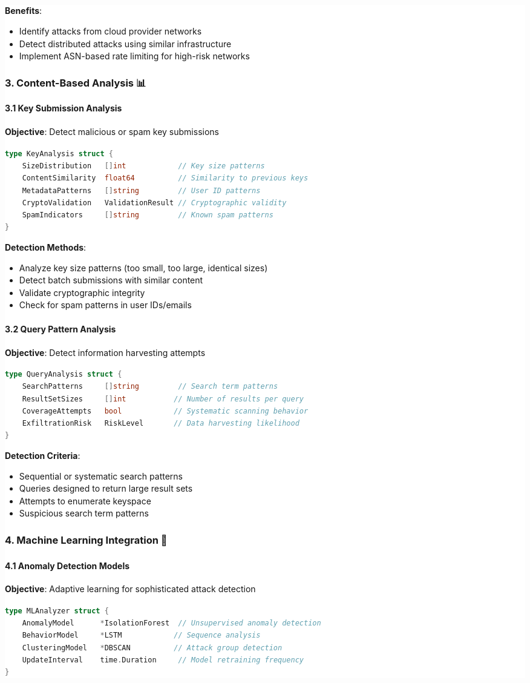**Benefits**:
- Identify attacks from cloud provider networks
- Detect distributed attacks using similar infrastructure
- Implement ASN-based rate limiting for high-risk networks

### 3. Content-Based Analysis 📊

#### 3.1 Key Submission Analysis
**Objective**: Detect malicious or spam key submissions
```go
type KeyAnalysis struct {
    SizeDistribution   []int            // Key size patterns
    ContentSimilarity  float64          // Similarity to previous keys
    MetadataPatterns   []string         // User ID patterns
    CryptoValidation   ValidationResult // Cryptographic validity
    SpamIndicators     []string         // Known spam patterns
}
```

**Detection Methods**:
- Analyze key size patterns (too small, too large, identical sizes)
- Detect batch submissions with similar content
- Validate cryptographic integrity
- Check for spam patterns in user IDs/emails

#### 3.2 Query Pattern Analysis
**Objective**: Detect information harvesting attempts
```go
type QueryAnalysis struct {
    SearchPatterns     []string         // Search term patterns
    ResultSetSizes     []int           // Number of results per query
    CoverageAttempts   bool            // Systematic scanning behavior
    ExfiltrationRisk   RiskLevel       // Data harvesting likelihood
}
```

**Detection Criteria**:
- Sequential or systematic search patterns
- Queries designed to return large result sets
- Attempts to enumerate keyspace
- Suspicious search term patterns

### 4. Machine Learning Integration 🤖

#### 4.1 Anomaly Detection Models
**Objective**: Adaptive learning for sophisticated attack detection
```go
type MLAnalyzer struct {
    AnomalyModel      *IsolationForest  // Unsupervised anomaly detection
    BehaviorModel     *LSTM            // Sequence analysis
    ClusteringModel   *DBSCAN          // Attack group detection
    UpdateInterval    time.Duration     // Model retraining frequency
}
```
